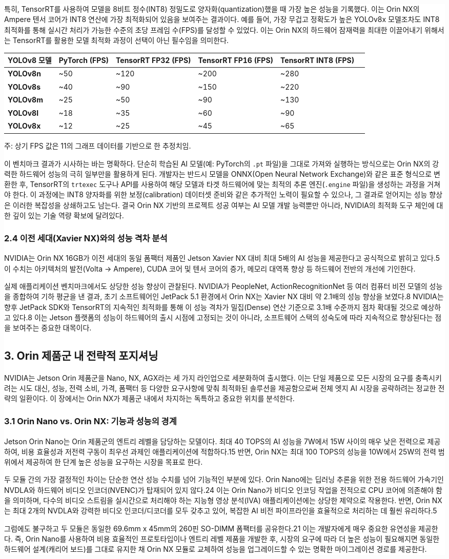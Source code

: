 특히, TensorRT를 사용하여 모델을 8비트 정수(INT8) 정밀도로 양자화(quantization)했을 때 가장 높은 성능을 기록했다. 이는 Orin NX의 Ampere 텐서 코어가 INT8 연산에 가장 최적화되어 있음을 보여주는 결과이다. 예를 들어, 가장 무겁고 정확도가 높은 YOLOv8x 모델조차도 INT8 최적화를 통해 실시간 처리가 가능한 수준의 초당 프레임 수(FPS)를 달성할 수 있었다. 이는 Orin NX의 하드웨어 잠재력을 최대한 이끌어내기 위해서는 TensorRT를 활용한 모델 최적화 과정이 선택이 아닌 필수임을 의미한다.

| YOLOv8 모델 | PyTorch (FPS) | TensorRT FP32 (FPS) | TensorRT FP16 (FPS) | TensorRT INT8 (FPS) |      |
| ----------- | ------------- | ------------------- | ------------------- | ------------------- | ---- |
| **YOLOv8n** | ~50           | ~120                | ~200                | ~280                |      |
| **YOLOv8s** | ~40           | ~90                 | ~150                | ~220                |      |
| **YOLOv8m** | ~25           | ~50                 | ~90                 | ~130                |      |
| **YOLOv8l** | ~18           | ~35                 | ~60                 | ~90                 |      |
| **YOLOv8x** | ~12           | ~25                 | ~45                 | ~65                 |      |

주: 상기 FPS 값은 11의 그래프 데이터를 기반으로 한 추정치임.

이 벤치마크 결과가 시사하는 바는 명확하다. 단순히 학습된 AI 모델(예: PyTorch의 `.pt` 파일)을 그대로 가져와 실행하는 방식으로는 Orin NX의 강력한 하드웨어 성능의 극히 일부만을 활용하게 된다. 개발자는 반드시 모델을 ONNX(Open Neural Network Exchange)와 같은 표준 형식으로 변환한 후, TensorRT의 `trtexec` 도구나 API를 사용하여 해당 모델과 타겟 하드웨어에 맞는 최적의 추론 엔진(`.engine` 파일)을 생성하는 과정을 거쳐야 한다. 이 과정에는 INT8 양자화를 위한 보정(calibration) 데이터셋 준비와 같은 추가적인 노력이 필요할 수 있으나, 그 결과로 얻어지는 성능 향상은 이러한 복잡성을 상쇄하고도 남는다. 결국 Orin NX 기반의 프로젝트 성공 여부는 AI 모델 개발 능력뿐만 아니라, NVIDIA의 최적화 도구 체인에 대한 깊이 있는 기술 역량 확보에 달려있다.

### 2.4  이전 세대(Xavier NX)와의 성능 격차 분석

NVIDIA는 Orin NX 16GB가 이전 세대의 동일 폼팩터 제품인 Jetson Xavier NX 대비 최대 5배의 AI 성능을 제공한다고 공식적으로 밝히고 있다.5 이 수치는 아키텍처의 발전(Volta → Ampere), CUDA 코어 및 텐서 코어의 증가, 메모리 대역폭 향상 등 하드웨어 전반의 개선에 기인한다.

실제 애플리케이션 벤치마크에서도 상당한 성능 향상이 관찰된다. NVIDIA가 PeopleNet, ActionRecognitionNet 등 여러 컴퓨터 비전 모델의 성능을 종합하여 기하 평균을 낸 결과, 초기 소프트웨어인 JetPack 5.1 환경에서 Orin NX는 Xavier NX 대비 약 2.1배의 성능 향상을 보였다.8 NVIDIA는 향후 JetPack SDK와 TensorRT의 지속적인 최적화를 통해 이 성능 격차가 밀집(Dense) 연산 기준으로 3.1배 수준까지 점차 확대될 것으로 예상하고 있다.8 이는 Jetson 플랫폼의 성능이 하드웨어의 출시 시점에 고정되는 것이 아니라, 소프트웨어 스택의 성숙도에 따라 지속적으로 향상된다는 점을 보여주는 중요한 대목이다.

## 3.  Orin 제품군 내 전략적 포지셔닝

NVIDIA는 Jetson Orin 제품군을 Nano, NX, AGX라는 세 가지 라인업으로 세분화하여 출시했다. 이는 단일 제품으로 모든 시장의 요구를 충족시키려는 시도 대신, 성능, 전력 소비, 가격, 폼팩터 등 다양한 요구사항에 맞춰 최적화된 솔루션을 제공함으로써 전체 엣지 AI 시장을 공략하려는 정교한 전략의 일환이다. 이 장에서는 Orin NX가 제품군 내에서 차지하는 독특하고 중요한 위치를 분석한다.

### 3.1  Orin Nano vs. Orin NX: 기능과 성능의 경계

Jetson Orin Nano는 Orin 제품군의 엔트리 레벨을 담당하는 모델이다. 최대 40 TOPS의 AI 성능을 7W에서 15W 사이의 매우 낮은 전력으로 제공하여, 비용 효율성과 저전력 구동이 최우선 과제인 애플리케이션에 적합하다.15 반면, Orin NX는 최대 100 TOPS의 성능을 10W에서 25W의 전력 범위에서 제공하여 한 단계 높은 성능을 요구하는 시장을 목표로 한다.

두 모듈 간의 가장 결정적인 차이는 단순한 연산 성능 수치를 넘어 기능적인 부분에 있다. Orin Nano에는 딥러닝 추론을 위한 전용 하드웨어 가속기인 NVDLA와 하드웨어 비디오 인코더(NVENC)가 탑재되어 있지 않다.24 이는 Orin Nano가 비디오 인코딩 작업을 전적으로 CPU 코어에 의존해야 함을 의미하며, 다수의 비디오 스트림을 실시간으로 처리해야 하는 지능형 영상 분석(IVA) 애플리케이션에는 상당한 제약으로 작용한다. 반면, Orin NX는 최대 2개의 NVDLA와 강력한 비디오 인코더/디코더를 모두 갖추고 있어, 복잡한 AI 비전 파이프라인을 효율적으로 처리하는 데 훨씬 유리하다.5

그럼에도 불구하고 두 모듈은 동일한 69.6mm x 45mm의 260핀 SO-DIMM 폼팩터를 공유한다.21 이는 개발자에게 매우 중요한 유연성을 제공한다. 즉, Orin Nano를 사용하여 비용 효율적인 프로토타입이나 엔트리 레벨 제품을 개발한 후, 시장의 요구에 따라 더 높은 성능이 필요해지면 동일한 하드웨어 설계(캐리어 보드)를 그대로 유지한 채 Orin NX 모듈로 교체하여 성능을 업그레이드할 수 있는 명확한 마이그레이션 경로를 제공한다.
